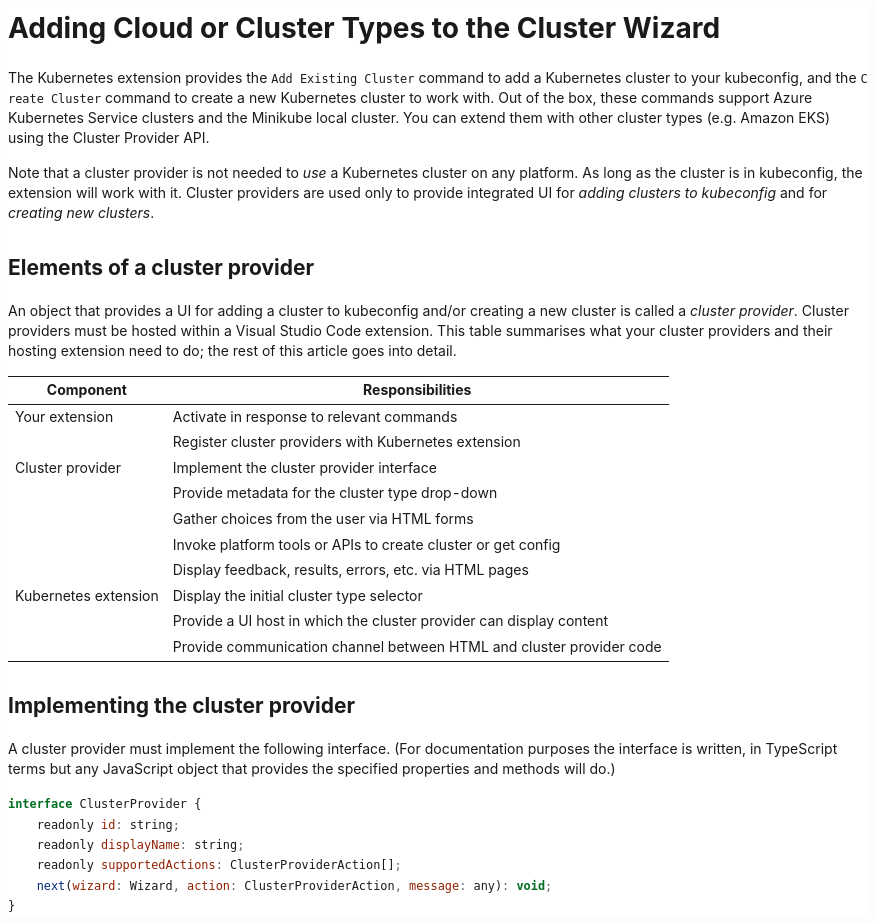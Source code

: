 # Adding Cloud or Cluster Types to the Cluster Wizard

The Kubernetes extension provides the `Add Existing Cluster` command to add a
Kubernetes cluster to your kubeconfig, and the `Create Cluster` command to create a
new Kubernetes cluster to work with.  Out of the box, these commands support
Azure Kubernetes Service clusters and the Minikube local cluster.  You can extend
them with other cluster types (e.g. Amazon EKS) using the Cluster Provider API.

Note that a cluster provider is not needed to _use_ a Kubernetes cluster on any
platform.  As long as the cluster is in kubeconfig, the extension will work with it.
Cluster providers are used only to provide integrated UI for _adding clusters to kubeconfig_
and for _creating new clusters_.

## Elements of a cluster provider

An object that provides a UI for adding a cluster to kubeconfig and/or creating a
new cluster is called a _cluster provider_.  Cluster providers must be hosted within
a Visual Studio Code extension.  This table summarises what your cluster providers and
their hosting extension need to do; the rest of this article goes into detail.

| Component            | Responsibilities                                                     |
|----------------------|----------------------------------------------------------------------|
| Your extension       | Activate in response to relevant commands                            |
|                      | Register cluster providers with Kubernetes extension                 |
| Cluster provider     | Implement the cluster provider interface                             |
|                      | Provide metadata for the cluster type drop-down                      |
|                      | Gather choices from the user via HTML forms                          |
|                      | Invoke platform tools or APIs to create cluster or get config        |
|                      | Display feedback, results, errors, etc. via HTML pages               |
| Kubernetes extension | Display the initial cluster type selector                            |
|                      | Provide a UI host in which the cluster provider can display content  |
|                      | Provide communication channel between HTML and cluster provider code |

## Implementing the cluster provider

A cluster provider must implement the following interface.  (For documentation purposes
the interface is written, in TypeScript terms but any JavaScript object that provides
the specified properties and methods will do.)

```javascript
interface ClusterProvider {
    readonly id: string;
    readonly displayName: string;
    readonly supportedActions: ClusterProviderAction[];
    next(wizard: Wizard, action: ClusterProviderAction, message: any): void;
}
```
